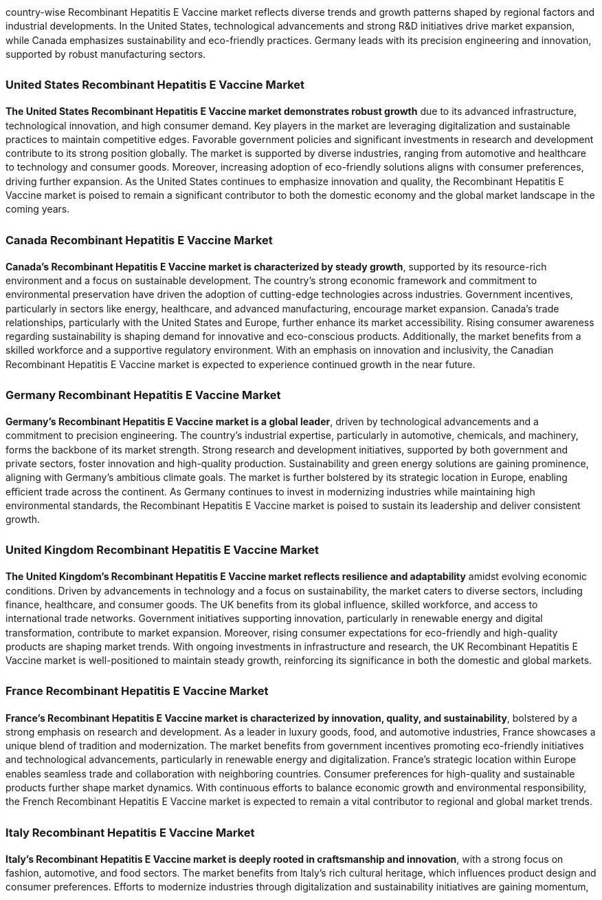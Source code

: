 country-wise Recombinant Hepatitis E Vaccine market reflects diverse trends and growth patterns shaped by regional factors and industrial developments. In the United States, technological advancements and strong R&amp;D initiatives drive market expansion, while Canada emphasizes sustainability and eco-friendly practices. Germany leads with its precision engineering and innovation, supported by robust manufacturing sectors.</span></em></p></blockquote><h3><strong>United States Recombinant Hepatitis E Vaccine Market</strong></h3><p><strong>The United States Recombinant Hepatitis E Vaccine market demonstrates robust growth</strong> due to its advanced infrastructure, technological innovation, and high consumer demand. Key players in the market are leveraging digitalization and sustainable practices to maintain competitive edges. Favorable government policies and significant investments in research and development contribute to its strong position globally. The market is supported by diverse industries, ranging from automotive and healthcare to technology and consumer goods. Moreover, increasing adoption of eco-friendly solutions aligns with consumer preferences, driving further expansion. As the United States continues to emphasize innovation and quality, the Recombinant Hepatitis E Vaccine market is poised to remain a significant contributor to both the domestic economy and the global market landscape in the coming years.</p><h3><strong>Canada Recombinant Hepatitis E Vaccine Market</strong></h3><p><strong>Canada&rsquo;s Recombinant Hepatitis E Vaccine market is characterized by steady growth</strong>, supported by its resource-rich environment and a focus on sustainable development. The country&rsquo;s strong economic framework and commitment to environmental preservation have driven the adoption of cutting-edge technologies across industries. Government incentives, particularly in sectors like energy, healthcare, and advanced manufacturing, encourage market expansion. Canada&rsquo;s trade relationships, particularly with the United States and Europe, further enhance its market accessibility. Rising consumer awareness regarding sustainability is shaping demand for innovative and eco-conscious products. Additionally, the market benefits from a skilled workforce and a supportive regulatory environment. With an emphasis on innovation and inclusivity, the Canadian Recombinant Hepatitis E Vaccine market is expected to experience continued growth in the near future.</p><h3><strong>Germany Recombinant Hepatitis E Vaccine Market</strong></h3><p><strong>Germany&rsquo;s Recombinant Hepatitis E Vaccine market is a global leader</strong>, driven by technological advancements and a commitment to precision engineering. The country&rsquo;s industrial expertise, particularly in automotive, chemicals, and machinery, forms the backbone of its market strength. Strong research and development initiatives, supported by both government and private sectors, foster innovation and high-quality production. Sustainability and green energy solutions are gaining prominence, aligning with Germany&rsquo;s ambitious climate goals. The market is further bolstered by its strategic location in Europe, enabling efficient trade across the continent. As Germany continues to invest in modernizing industries while maintaining high environmental standards, the Recombinant Hepatitis E Vaccine market is poised to sustain its leadership and deliver consistent growth.</p><h3><strong>United Kingdom Recombinant Hepatitis E Vaccine Market</strong></h3><p><strong>The United Kingdom&rsquo;s Recombinant Hepatitis E Vaccine market reflects resilience and adaptability</strong> amidst evolving economic conditions. Driven by advancements in technology and a focus on sustainability, the market caters to diverse sectors, including finance, healthcare, and consumer goods. The UK benefits from its global influence, skilled workforce, and access to international trade networks. Government initiatives supporting innovation, particularly in renewable energy and digital transformation, contribute to market expansion. Moreover, rising consumer expectations for eco-friendly and high-quality products are shaping market trends. With ongoing investments in infrastructure and research, the UK Recombinant Hepatitis E Vaccine market is well-positioned to maintain steady growth, reinforcing its significance in both the domestic and global markets.</p><h3><strong>France Recombinant Hepatitis E Vaccine Market</strong></h3><p><strong>France&rsquo;s Recombinant Hepatitis E Vaccine market is characterized by innovation, quality, and sustainability</strong>, bolstered by a strong emphasis on research and development. As a leader in luxury goods, food, and automotive industries, France showcases a unique blend of tradition and modernization. The market benefits from government incentives promoting eco-friendly initiatives and technological advancements, particularly in renewable energy and digitalization. France&rsquo;s strategic location within Europe enables seamless trade and collaboration with neighboring countries. Consumer preferences for high-quality and sustainable products further shape market dynamics. With continuous efforts to balance economic growth and environmental responsibility, the French Recombinant Hepatitis E Vaccine market is expected to remain a vital contributor to regional and global market trends.</p><h3><strong>Italy Recombinant Hepatitis E Vaccine Market</strong></h3><p><strong>Italy&rsquo;s Recombinant Hepatitis E Vaccine market is deeply rooted in craftsmanship and innovation</strong>, with a strong focus on fashion, automotive, and food sectors. The market benefits from Italy&rsquo;s rich cultural heritage, which influences product design and consumer preferences. Efforts to modernize industries through digitalization and sustainability initiatives are gaining momentum,